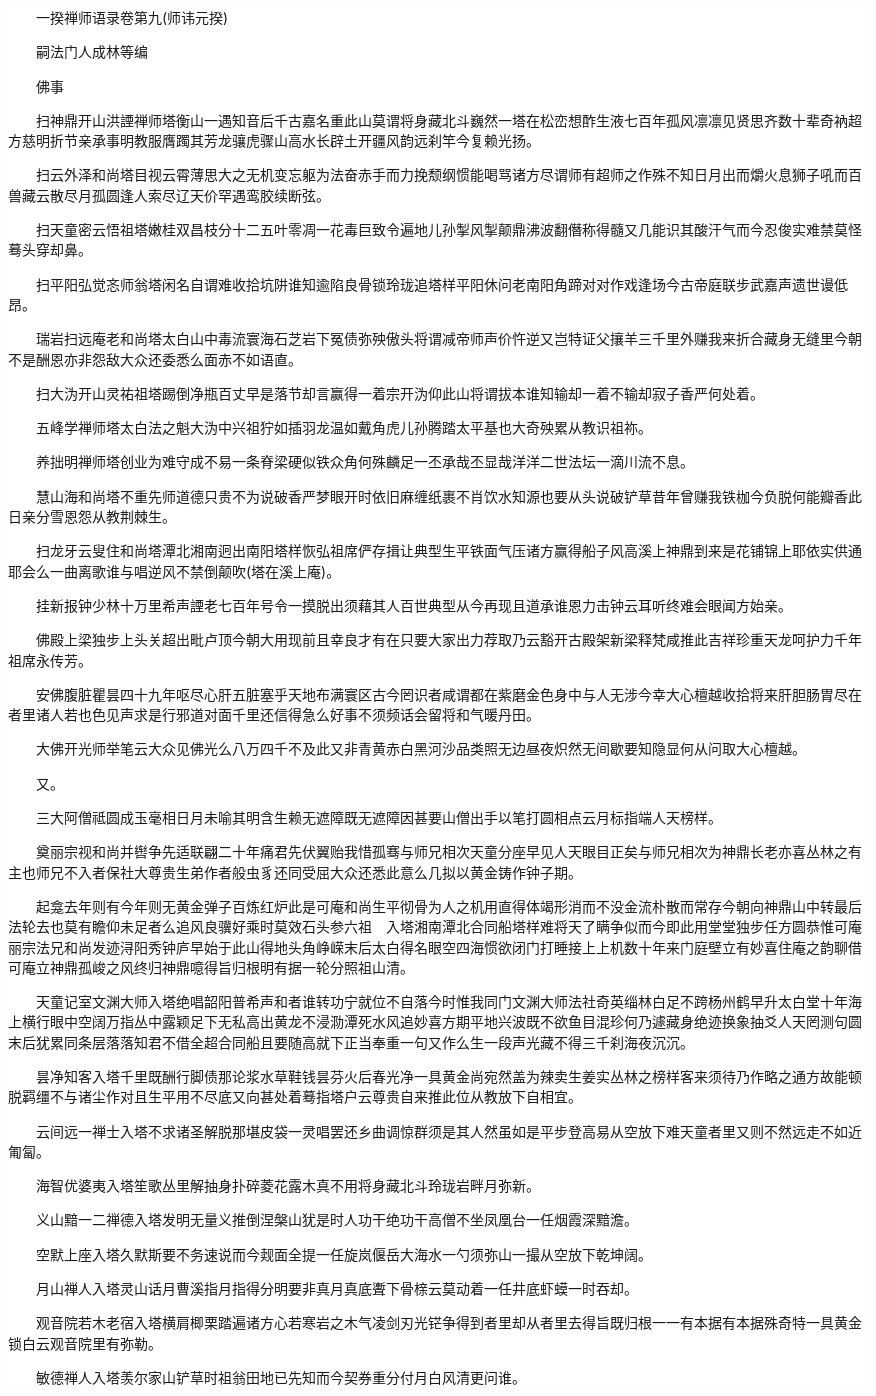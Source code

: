 　　一揆禅师语录卷第九(师讳元揆)

　　嗣法门人成林等编

　　佛事

　　扫神鼎开山洪諲禅师塔衡山一遇知音后千古嘉名重此山莫谓将身藏北斗巍然一塔在松峦想酢生液七百年孤风凛凛见贤思齐数十辈奇衲超方慈明折节亲承事明教服膺躅其芳龙骧虎骤山高水长辟土开疆风韵远刹竿今复赖光扬。

　　扫云外泽和尚塔目视云霄薄思大之无机变忘躯为法奋赤手而力挽颓纲惯能喝骂诸方尽谓师有超师之作殊不知日月出而爝火息狮子吼而百兽藏云散尽月孤圆逢人索尽辽天价罕遇鸾胶续断弦。

　　扫天童密云悟祖塔嫩桂双昌枝分十二五叶零凋一花毒巨致令遍地儿孙掣风掣颠鼎沸波翻僭称得髓又几能识其酸汗气而今忍俊实难禁莫怪蓦头穿却鼻。

　　扫平阳弘觉忞师翁塔闲名自谓难收拾坑阱谁知逾陷良骨锁玲珑追塔样平阳休问老南阳角蹄对对作戏逢场今古帝庭联步武嘉声遗世谩低昂。

　　瑞岩扫远庵老和尚塔太白山中毒流寰海石芝岩下冤债弥殃傲头将谓减帝师声价忤逆又岂特证父攘羊三千里外赚我来折合藏身无缝里今朝不是酬恩亦非怨敌大众还委悉么面赤不如语直。

　　扫大沩开山灵祐祖塔踢倒净瓶百丈早是落节却言赢得一着宗开沩仰此山将谓拔本谁知输却一着不输却寂子香严何处着。

　　五峰学禅师塔太白法之魁大沩中兴祖狞如插羽龙温如戴角虎儿孙腾踏太平基也大奇殃累从教识祖祢。

　　养拙明禅师塔创业为难守成不易一条脊梁硬似铁众角何殊麟足一丕承哉丕显哉洋洋二世法坛一滴川流不息。

　　慧山海和尚塔不重先师道德只贵不为说破香严梦眼开时依旧麻缠纸裹不肖饮水知源也要从头说破铲草昔年曾赚我铁枷今负脱何能瓣香此日亲分雪恩怨从教荆棘生。

　　扫龙牙云叟住和尚塔潭北湘南迥出南阳塔样恢弘祖席俨存揖让典型生平铁面气压诸方赢得船子风高溪上神鼎到来是花铺锦上耶依实供通耶会么一曲离歌谁与唱逆风不禁倒颠吹(塔在溪上庵)。

　　挂新报钟少林十万里希声諲老七百年号令一摸脱出须藉其人百世典型从今再现且道承谁恩力击钟云耳听终难会眼闻方始亲。

　　佛殿上梁独步上头关超出毗卢顶今朝大用现前且幸良才有在只要大家出力荐取乃云豁开古殿架新梁释梵咸推此吉祥珍重天龙呵护力千年祖席永传芳。

　　安佛腹脏瞿昙四十九年呕尽心肝五脏塞乎天地布满寰区古今罔识者咸谓都在紫磨金色身中与人无涉今幸大心檀越收拾将来肝胆肠胃尽在者里诸人若也色见声求是行邪道对面千里还信得急么好事不须频话会留将和气暖丹田。

　　大佛开光师举笔云大众见佛光么八万四千不及此又非青黄赤白黑河沙品类照无边昼夜炽然无间歇要知隐显何从问取大心檀越。

　　又。

　　三大阿僧祗圆成玉毫相日月未喻其明含生赖无遮障既无遮障因甚要山僧出手以笔打圆相点云月标指端人天榜样。

　　奠丽宗视和尚并辔争先适联翩二十年痛君先伏翼贻我惜孤骞与师兄相次天童分座早见人天眼目正矣与师兄相次为神鼎长老亦喜丛林之有主也师兄不入者保社大尊贵生弟作者般虫豸还同受屈大众还悉此意么几拟以黄金铸作钟子期。

　　起龛去年则有今年则无黄金弹子百炼红炉此是可庵和尚生平彻骨为人之机用直得体竭形消而不没金流朴散而常存今朝向神鼎山中转最后法轮去也莫有瞻仰未足者么追风良骥好乘时莫效石头参六祖　入塔湘南潭北合同船塔样难将天了瞒争似而今即此用堂堂独步任方圆恭惟可庵丽宗法兄和尚发迹浔阳秀钟庐早始于此山得地头角峥嵘末后太白得名眼空四海惯欲闭门打睡接上上机数十年来门庭壁立有妙喜住庵之韵聊借可庵立神鼎孤峻之风终归神鼎噫得旨归根明有据一轮分照祖山清。

　　天童记室文渊大师入塔绝唱韶阳普希声和者谁转功宁就位不自落今时惟我同门文渊大师法社奇英缁林白足不跨杨州鹤早升太白堂十年海上横行眼中空阔万指丛中露颖足下无私高出黄龙不浸泐潭死水风追妙喜方期平地兴波既不欲鱼目混珍何乃遽藏身绝迹换象抽爻人天罔测句圆末后犹累同条层落落知君不借全超合同船且要随高就下正当奉重一句又作么生一段声光藏不得三千刹海夜沉沉。

　　昙净知客入塔千里既酬行脚债那论浆水草鞋钱昙芬火后春光净一具黄金尚宛然盖为辣卖生姜实丛林之榜样客来须待乃作略之通方故能顿脱羁缰不与诸尘作对且生平用不尽底又向甚处着蓦指塔户云尊贵自来推此位从教放下自相宜。

　　云间远一禅士入塔不求诸圣解脱那堪皮袋一灵唱罢还乡曲调惊群须是其人然虽如是平步登高易从空放下难天童者里又则不然远走不如近匍匐。

　　海智优婆夷入塔笙歌丛里解抽身扑碎菱花露木真不用将身藏北斗玲珑岩畔月弥新。

　　义山黯一二禅德入塔发明无量义推倒涅槃山犹是时人功干绝功干高僧不坐凤凰台一任烟霞深黯澹。

　　空默上座入塔久默斯要不务速说而今觌面全提一任旋岚偃岳大海水一勺须弥山一撮从空放下乾坤阔。

　　月山禅人入塔灵山话月曹溪指月指得分明要非真月真底聻下骨榇云莫动着一任井底虾蟆一时吞却。

　　观音院若木老宿入塔横肩楖栗踏遍诸方心若寒岩之木气凌剑刃光铓争得到者里却从者里去得旨既归根一一有本据有本据殊奇特一具黄金锁白云观音院里有弥勒。

　　敏德禅人入塔羡尔家山铲草时祖翁田地已先知而今契券重分付月白风清更问谁。
